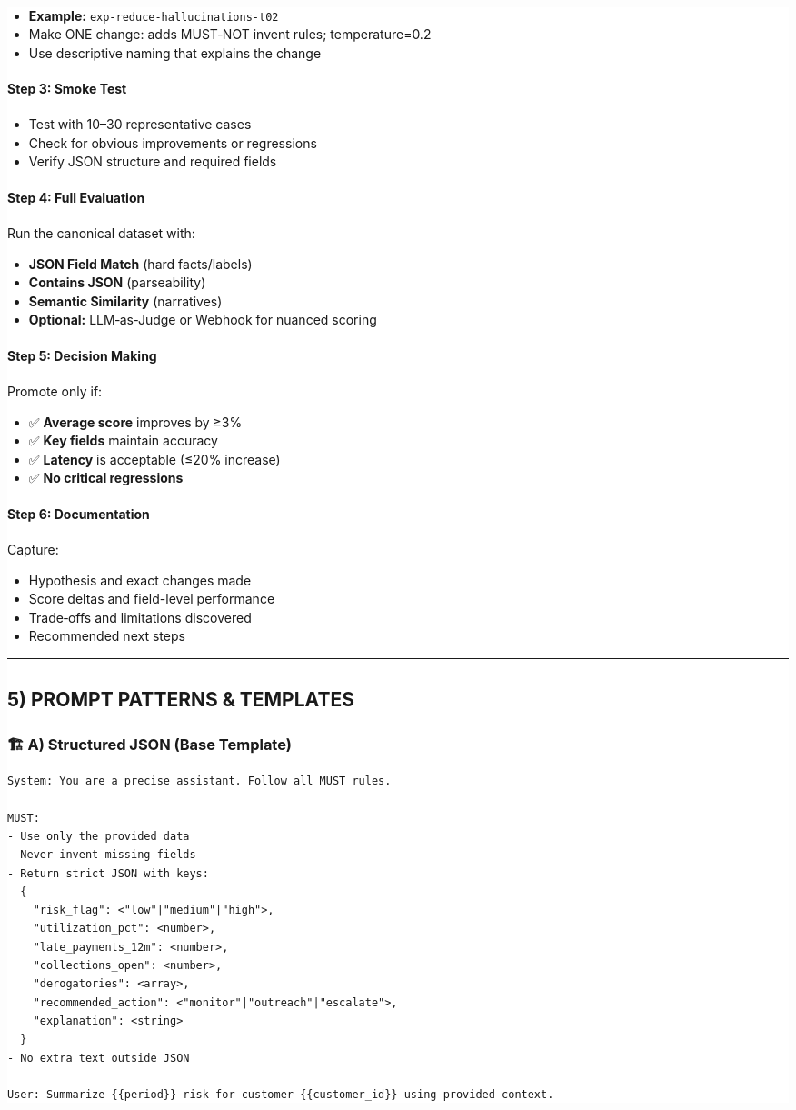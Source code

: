 - **Example:** `exp-reduce-hallucinations-t02`
- Make ONE change: adds MUST‑NOT invent rules; temperature=0.2
- Use descriptive naming that explains the change

#### **Step 3: Smoke Test**

- Test with 10–30 representative cases
- Check for obvious improvements or regressions
- Verify JSON structure and required fields

#### **Step 4: Full Evaluation**

Run the canonical dataset with:

- **JSON Field Match** (hard facts/labels)
- **Contains JSON** (parseability)
- **Semantic Similarity** (narratives)
- **Optional:** LLM‑as‑Judge or Webhook for nuanced scoring

#### **Step 5: Decision Making**

Promote only if:

- ✅ **Average score** improves by ≥3%
- ✅ **Key fields** maintain accuracy
- ✅ **Latency** is acceptable (≤20% increase)
- ✅ **No critical regressions**

#### **Step 6: Documentation**

Capture:

- Hypothesis and exact changes made
- Score deltas and field-level performance
- Trade‑offs and limitations discovered
- Recommended next steps

---

## **5) PROMPT PATTERNS & TEMPLATES**

### **🏗️ A) Structured JSON (Base Template)**

```
System: You are a precise assistant. Follow all MUST rules.

MUST:
- Use only the provided data
- Never invent missing fields
- Return strict JSON with keys:
  {
    "risk_flag": <"low"|"medium"|"high">,
    "utilization_pct": <number>,
    "late_payments_12m": <number>,
    "collections_open": <number>,
    "derogatories": <array>,
    "recommended_action": <"monitor"|"outreach"|"escalate">,
    "explanation": <string>
  }
- No extra text outside JSON

User: Summarize {{period}} risk for customer {{customer_id}} using provided context.
```
